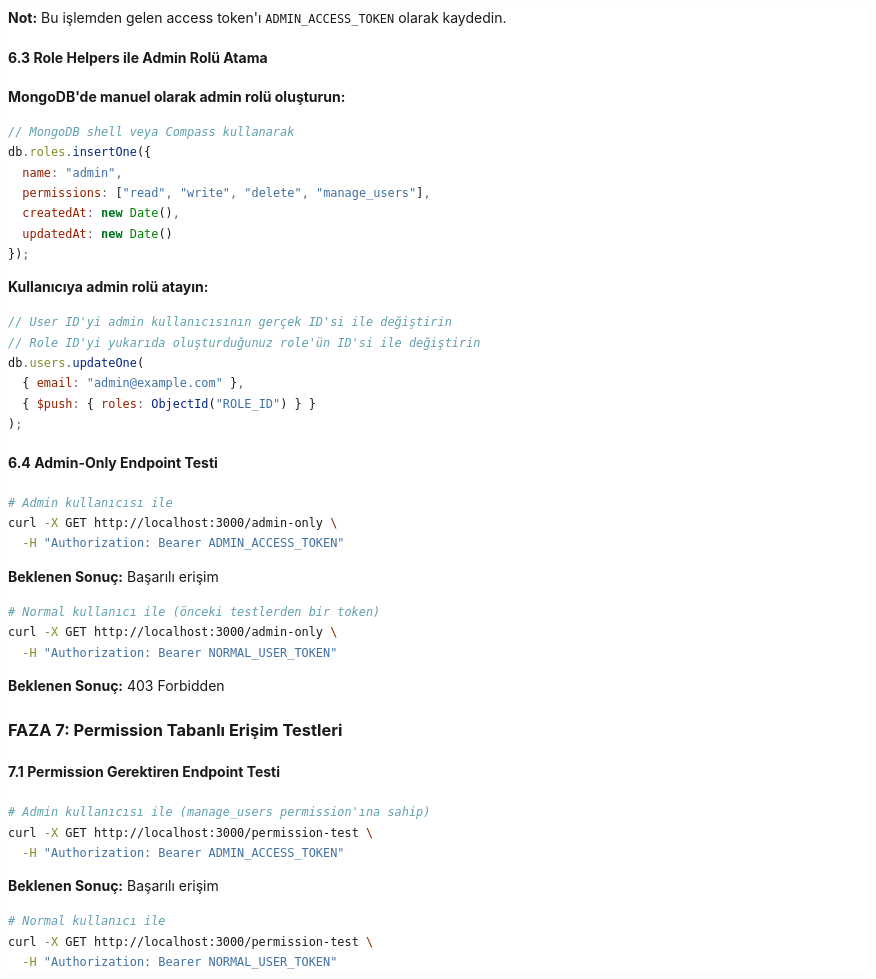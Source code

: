 **Not:** Bu işlemden gelen access token'ı `ADMIN_ACCESS_TOKEN` olarak kaydedin.

#### 6.3 Role Helpers ile Admin Rolü Atama

**MongoDB'de manuel olarak admin rolü oluşturun:**
```javascript
// MongoDB shell veya Compass kullanarak
db.roles.insertOne({
  name: "admin",
  permissions: ["read", "write", "delete", "manage_users"],
  createdAt: new Date(),
  updatedAt: new Date()
});
```

**Kullanıcıya admin rolü atayın:**
```javascript
// User ID'yi admin kullanıcısının gerçek ID'si ile değiştirin
// Role ID'yi yukarıda oluşturduğunuz role'ün ID'si ile değiştirin
db.users.updateOne(
  { email: "admin@example.com" },
  { $push: { roles: ObjectId("ROLE_ID") } }
);
```

#### 6.4 Admin-Only Endpoint Testi
```bash
# Admin kullanıcısı ile
curl -X GET http://localhost:3000/admin-only \
  -H "Authorization: Bearer ADMIN_ACCESS_TOKEN"
```

**Beklenen Sonuç:** Başarılı erişim

```bash
# Normal kullanıcı ile (önceki testlerden bir token)
curl -X GET http://localhost:3000/admin-only \
  -H "Authorization: Bearer NORMAL_USER_TOKEN"
```

**Beklenen Sonuç:** 403 Forbidden

### FAZA 7: Permission Tabanlı Erişim Testleri

#### 7.1 Permission Gerektiren Endpoint Testi
```bash
# Admin kullanıcısı ile (manage_users permission'ına sahip)
curl -X GET http://localhost:3000/permission-test \
  -H "Authorization: Bearer ADMIN_ACCESS_TOKEN"
```

**Beklenen Sonuç:** Başarılı erişim

```bash
# Normal kullanıcı ile
curl -X GET http://localhost:3000/permission-test \
  -H "Authorization: Bearer NORMAL_USER_TOKEN"
```
